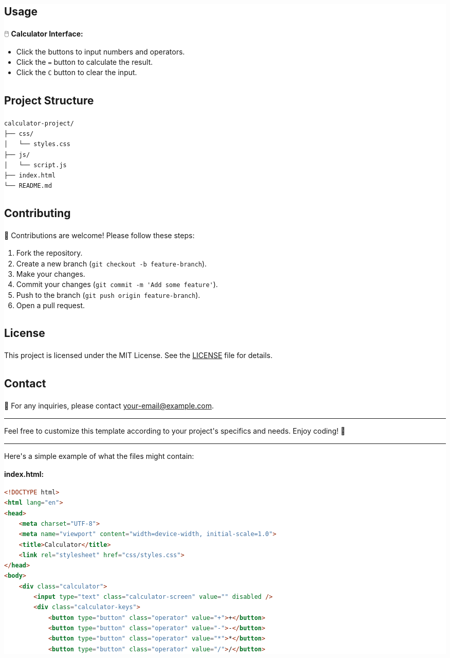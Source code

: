 ## Usage

🖱️ **Calculator Interface:**  
- Click the buttons to input numbers and operators.
- Click the `=` button to calculate the result.
- Click the `C` button to clear the input.

## Project Structure

```
calculator-project/
├── css/
│   └── styles.css
├── js/
│   └── script.js
├── index.html
└── README.md
```

## Contributing

🌟 Contributions are welcome! Please follow these steps:

1. Fork the repository.
2. Create a new branch (`git checkout -b feature-branch`).
3. Make your changes.
4. Commit your changes (`git commit -m 'Add some feature'`).
5. Push to the branch (`git push origin feature-branch`).
6. Open a pull request.

## License

This project is licensed under the MIT License. See the [LICENSE](LICENSE) file for details.

## Contact

📧 For any inquiries, please contact [your-email@example.com](mailto:your-email@example.com).

---

Feel free to customize this template according to your project's specifics and needs. Enjoy coding! 🎉

---

Here's a simple example of what the files might contain:

**index.html:**
```html
<!DOCTYPE html>
<html lang="en">
<head>
    <meta charset="UTF-8">
    <meta name="viewport" content="width=device-width, initial-scale=1.0">
    <title>Calculator</title>
    <link rel="stylesheet" href="css/styles.css">
</head>
<body>
    <div class="calculator">
        <input type="text" class="calculator-screen" value="" disabled />
        <div class="calculator-keys">
            <button type="button" class="operator" value="+">+</button>
            <button type="button" class="operator" value="-">-</button>
            <button type="button" class="operator" value="*">*</button>
            <button type="button" class="operator" value="/">/</button>
```